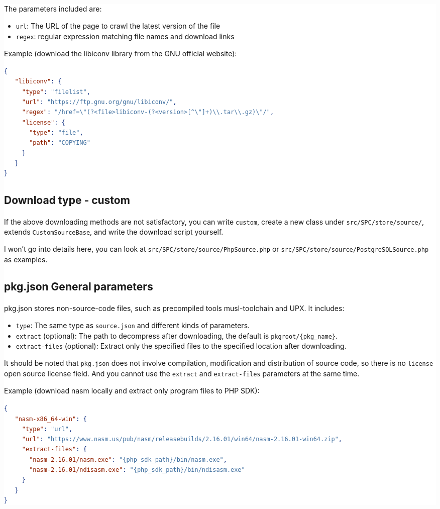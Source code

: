 The parameters included are:

- `url`: The URL of the page to crawl the latest version of the file
- `regex`: regular expression matching file names and download links

Example (download the libiconv library from the GNU official website):

```json
{
   "libiconv": {
     "type": "filelist",
     "url": "https://ftp.gnu.org/gnu/libiconv/",
     "regex": "/href=\"(?<file>libiconv-(?<version>[^\"]+)\\.tar\\.gz)\"/",
     "license": {
       "type": "file",
       "path": "COPYING"
     }
   }
}
```

## Download type - custom

If the above downloading methods are not satisfactory, you can write `custom`, 
create a new class under `src/SPC/store/source/`, extends `CustomSourceBase`, and write the download script yourself.

I won’t go into details here, you can look at `src/SPC/store/source/PhpSource.php` or `src/SPC/store/source/PostgreSQLSource.php` as examples.

## pkg.json General parameters

pkg.json stores non-source-code files, such as precompiled tools musl-toolchain and UPX. It includes:

- `type`: The same type as `source.json` and different kinds of parameters.
- `extract` (optional): The path to decompress after downloading, the default is `pkgroot/{pkg_name}`.
- `extract-files` (optional): Extract only the specified files to the specified location after downloading.

It should be noted that `pkg.json` does not involve compilation, modification and distribution of source code, 
so there is no `license` open source license field. 
And you cannot use the `extract` and `extract-files` parameters at the same time.

Example (download nasm locally and extract only program files to PHP SDK):

```json
{
   "nasm-x86_64-win": {
     "type": "url",
     "url": "https://www.nasm.us/pub/nasm/releasebuilds/2.16.01/win64/nasm-2.16.01-win64.zip",
     "extract-files": {
       "nasm-2.16.01/nasm.exe": "{php_sdk_path}/bin/nasm.exe",
       "nasm-2.16.01/ndisasm.exe": "{php_sdk_path}/bin/ndisasm.exe"
     }
   }
}
```

